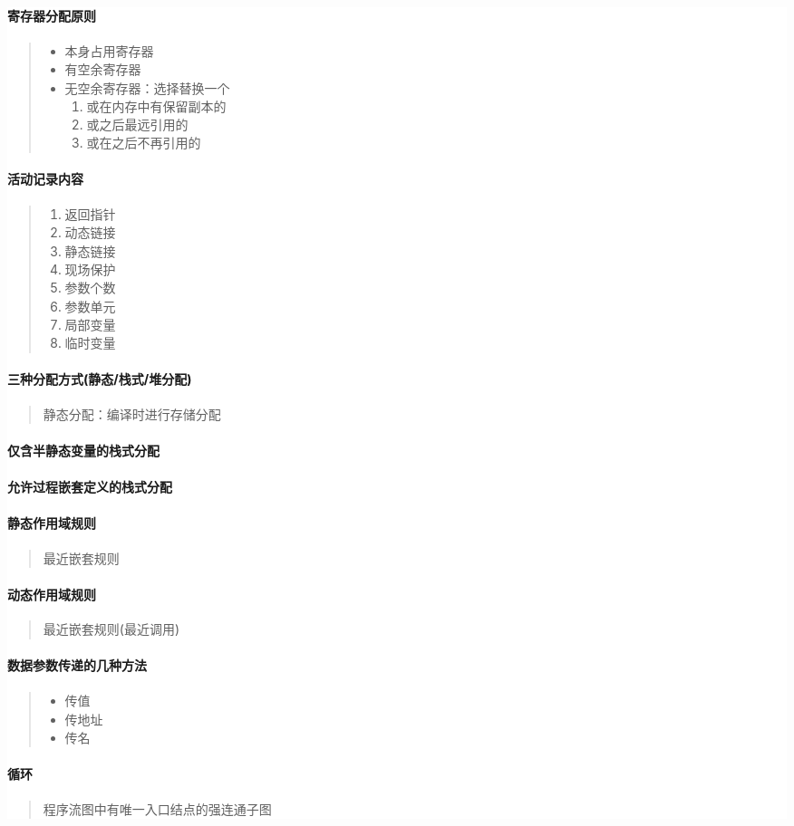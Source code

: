 #### 寄存器分配原则

> * 本身占用寄存器
> * 有空余寄存器
> * 无空余寄存器：选择替换一个
>   1. 或在内存中有保留副本的
>   2. 或之后最远引用的
>   3. 或在之后不再引用的

#### 活动记录内容

> 1. 返回指针
> 2. 动态链接
> 3. 静态链接
> 4. 现场保护
> 5. 参数个数
> 6. 参数单元
> 7. 局部变量
> 8. 临时变量

#### 三种分配方式(静态/栈式/堆分配)

> 静态分配：编译时进行存储分配

#### 仅含半静态变量的栈式分配

>

#### 允许过程嵌套定义的栈式分配

>

#### 静态作用域规则

> 最近嵌套规则

#### 动态作用域规则

> 最近嵌套规则(最近调用)

#### 数据参数传递的几种方法

>* 传值
>* 传地址
>* 传名

#### 循环

> 程序流图中有唯一入口结点的强连通子图